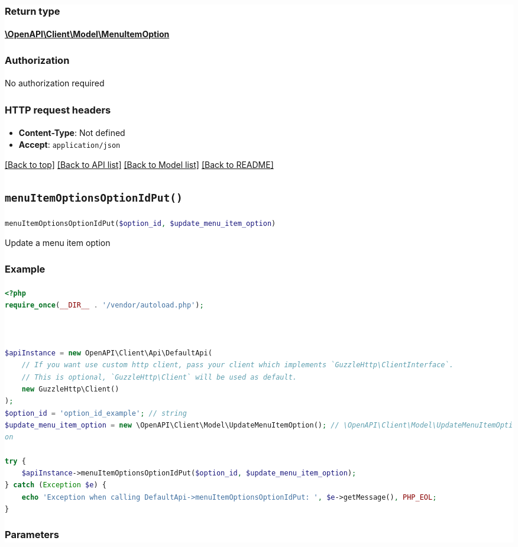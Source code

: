 ### Return type

[**\OpenAPI\Client\Model\MenuItemOption**](../Model/MenuItemOption.md)

### Authorization

No authorization required

### HTTP request headers

- **Content-Type**: Not defined
- **Accept**: `application/json`

[[Back to top]](#) [[Back to API list]](../../README.md#endpoints)
[[Back to Model list]](../../README.md#models)
[[Back to README]](../../README.md)

## `menuItemOptionsOptionIdPut()`

```php
menuItemOptionsOptionIdPut($option_id, $update_menu_item_option)
```

Update a menu item option

### Example

```php
<?php
require_once(__DIR__ . '/vendor/autoload.php');



$apiInstance = new OpenAPI\Client\Api\DefaultApi(
    // If you want use custom http client, pass your client which implements `GuzzleHttp\ClientInterface`.
    // This is optional, `GuzzleHttp\Client` will be used as default.
    new GuzzleHttp\Client()
);
$option_id = 'option_id_example'; // string
$update_menu_item_option = new \OpenAPI\Client\Model\UpdateMenuItemOption(); // \OpenAPI\Client\Model\UpdateMenuItemOption

try {
    $apiInstance->menuItemOptionsOptionIdPut($option_id, $update_menu_item_option);
} catch (Exception $e) {
    echo 'Exception when calling DefaultApi->menuItemOptionsOptionIdPut: ', $e->getMessage(), PHP_EOL;
}
```

### Parameters
